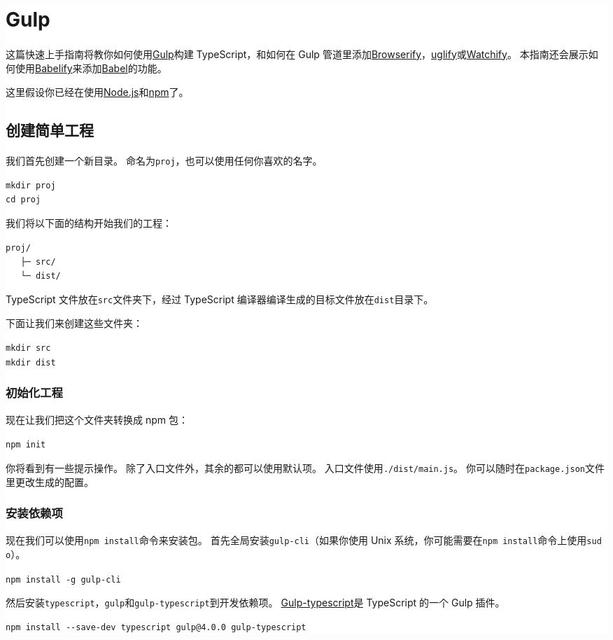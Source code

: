 # Gulp

这篇快速上手指南将教你如何使用[Gulp](http://gulpjs.com)构建 TypeScript，和如何在 Gulp 管道里添加[Browserify](http://browserify.org)，[uglify](http://lisperator.net/uglifyjs/)或[Watchify](https://github.com/substack/watchify)。 本指南还会展示如何使用[Babelify](https://github.com/babel/babelify)来添加[Babel](https://babeljs.io/)的功能。

这里假设你已经在使用[Node.js](https://nodejs.org/)和[npm](https://www.npmjs.com/)了。

## 创建简单工程

我们首先创建一个新目录。 命名为`proj`，也可以使用任何你喜欢的名字。

```text
mkdir proj
cd proj
```

我们将以下面的结构开始我们的工程：

```text
proj/
   ├─ src/
   └─ dist/
```

TypeScript 文件放在`src`文件夹下，经过 TypeScript 编译器编译生成的目标文件放在`dist`目录下。

下面让我们来创建这些文件夹：

```text
mkdir src
mkdir dist
```

### 初始化工程

现在让我们把这个文件夹转换成 npm 包：

```text
npm init
```

你将看到有一些提示操作。 除了入口文件外，其余的都可以使用默认项。 入口文件使用`./dist/main.js`。 你可以随时在`package.json`文件里更改生成的配置。

### 安装依赖项

现在我们可以使用`npm install`命令来安装包。 首先全局安装`gulp-cli`（如果你使用 Unix 系统，你可能需要在`npm install`命令上使用`sudo`）。

```text
npm install -g gulp-cli
```

然后安装`typescript`，`gulp`和`gulp-typescript`到开发依赖项。 [Gulp-typescript](https://www.npmjs.com/package/gulp-typescript)是 TypeScript 的一个 Gulp 插件。

```text
npm install --save-dev typescript gulp@4.0.0 gulp-typescript
```
